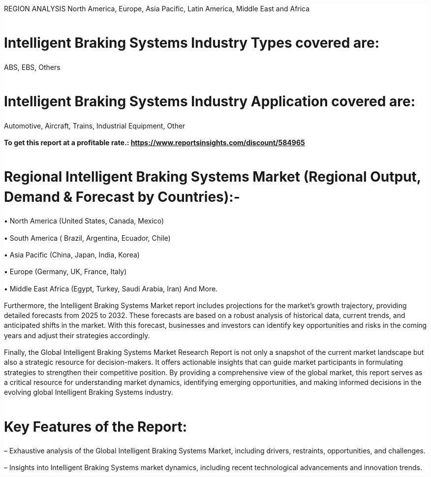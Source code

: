 <td>REGION ANALYSIS</td>
<td>North America, Europe, Asia Pacific, Latin America, Middle East and Africa</td>
</tr>
</table>

# <strong>Intelligent Braking Systems Industry Types covered are:</strong>

ABS, EBS, Others

# <strong>Intelligent Braking Systems Industry Application covered are:</strong>

Automotive, Aircraft, Trains, Industrial Equipment, Other

<strong>To get this report at a profitable rate.: <a href=https://www.reportsinsights.com/discount/584965>https://www.reportsinsights.com/discount/584965</a></strong>

# <strong>Regional Intelligent Braking Systems Market (Regional Output, Demand &amp; Forecast by Countries):-</strong>

• North America (United States, Canada, Mexico)

• South America ( Brazil, Argentina, Ecuador, Chile)

• Asia Pacific (China, Japan, India, Korea)

• Europe (Germany, UK, France, Italy)

• Middle East Africa (Egypt, Turkey, Saudi Arabia, Iran) And More.

Furthermore, the Intelligent Braking Systems Market report includes projections for the market’s growth trajectory, providing detailed forecasts from 2025 to 2032. These forecasts are based on a robust analysis of historical data, current trends, and anticipated shifts in the market. With this forecast, businesses and investors can identify key opportunities and risks in the coming years and adjust their strategies accordingly.

Finally, the Global Intelligent Braking Systems Market Research Report is not only a snapshot of the current market landscape but also a strategic resource for decision-makers. It offers actionable insights that can guide market participants in formulating strategies to strengthen their competitive position. By providing a comprehensive view of the global market, this report serves as a critical resource for understanding market dynamics, identifying emerging opportunities, and making informed decisions in the evolving global Intelligent Braking Systems industry.

# <strong>Key Features of the Report:</strong>

– Exhaustive analysis of the Global Intelligent Braking Systems Market, including drivers, restraints, opportunities, and challenges.

– Insights into Intelligent Braking Systems market dynamics, including recent technological advancements and innovation trends.
